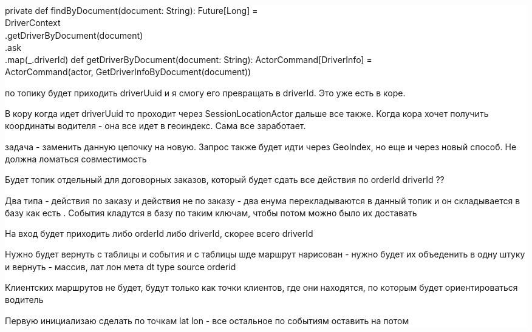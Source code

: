 private def findByDocument(document: String): Future[Long] =  
  DriverContext  
    .getDriverByDocument(document)  
    .ask  
    .map(_.driverId)
def getDriverByDocument(document: String): ActorCommand[DriverInfo] =  
  ActorCommand(actor, GetDriverInfoByDocument(document))


по топику будет приходить driverUuid и я смогу его превращать в driverId. Это уже есть в коре.  

В кору когда идет driverUuid то проходит через SessionLocationActor дальше все также. Когда кора хочет получить координаты водителя - она все идет в геоиндекс. Сама все заработает. 
 
задача - заменить данную цепочку на новую. Запрос также будет идти через GeoIndex, но еще и через новый способ. Не должна ломаться совместимость

Будет топик отдельный для договорных заказов, который будет сдать все действия по orderId driverId ??

Два типа - действия по заказу и действия не по заказу - два енума
перекладываются в данный топик и он складывается в базу как есть . События кладутся в базу по таким ключам, чтобы потом можно было их доставать

На вход будет приходить либо orderId либо driverId, скорее всего driverId

Нужно будет вернуть с таблицы и события и с таблицы шде маршрут нарисован - нужно будет их объеденить в одну штуку и вернуть - массив, лат лон мета dt type source orderid

Клиентских маршрутов не будет, будут только как точки клиентов, где они находятся, по которым будет ориентироваться водитель


Первую инициализаю сделать по точкам lat lon - все остальное по событиям оставить на потом